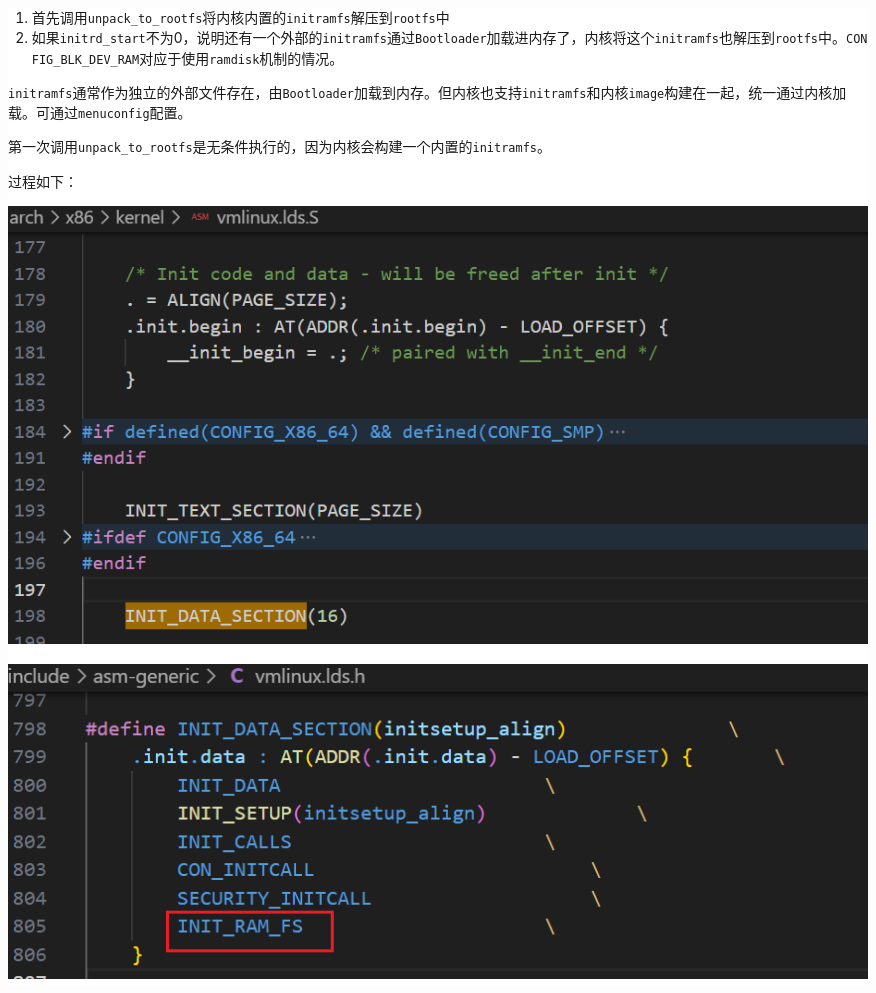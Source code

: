 1. 首先调用`unpack_to_rootfs`将内核内置的`initramfs`解压到`rootfs`中
2. 如果`initrd_start`不为0，说明还有一个外部的`initramfs`通过`Bootloader`加载进内存了，内核将这个`initramfs`也解压到`rootfs`中。`CONFIG_BLK_DEV_RAM`对应于使用`ramdisk`机制的情况。

`initramfs`通常作为独立的外部文件存在，由`Bootloader`加载到内存。但内核也支持`initramfs`和内核`image`构建在一起，统一通过内核加载。可通过`menuconfig`配置。

第一次调用`unpack_to_rootfs`是无条件执行的，因为内核会构建一个内置的`initramfs`。

过程如下：

![20231103_init_data_section](img/20231103_init_data_section.png)

![20231103_init_data_section_detail](img/20231103_init_data_section_detail.png)
